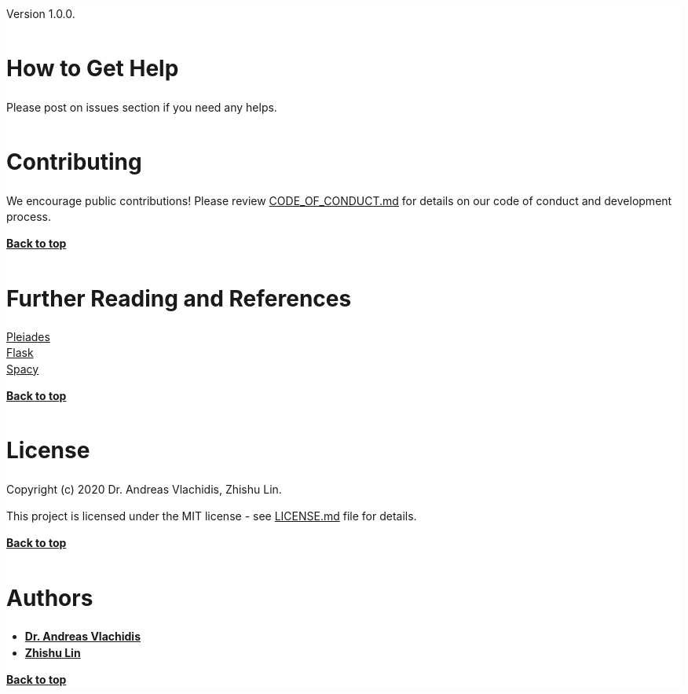 Version 1.0.0.

# How to Get Help

Please post on issues section if you need any helps.

# Contributing

We encourage public contributions! Please review [CODE_OF_CONDUCT.md](https://github.com/lamharrison/NER-and-Linking-of-Ancient-and-Historic-Places/blob/master/CODE_OF_CONDUCT.md) for details on our code of conduct and development process.

**[Back to top](#table-of-contents)**

# Further Reading and References

[Pleiades](https://pleiades.stoa.org/)  
[Flask](https://flask.palletsprojects.com/en/1.1.x/)    
[Spacy](https://spacy.io/)  

**[Back to top](#table-of-contents)**

# License

Copyright (c) 2020 Dr. Andreas Vlachidis, Zhishu Lin.

This project is licensed under the MIT license - see [LICENSE.md](https://github.com/lamharrison/NER-and-Linking-of-Ancient-and-Historic-Places/blob/master/LICENSE) file for details.    


**[Back to top](#table-of-contents)**

# Authors

* **[Dr. Andreas Vlachidis](https://www.ucl.ac.uk/information-studies/dr-andreas-vlachidis-0)**
* **[Zhishu Lin](https://github.com/lamharrison)**


**[Back to top](#table-of-contents)**